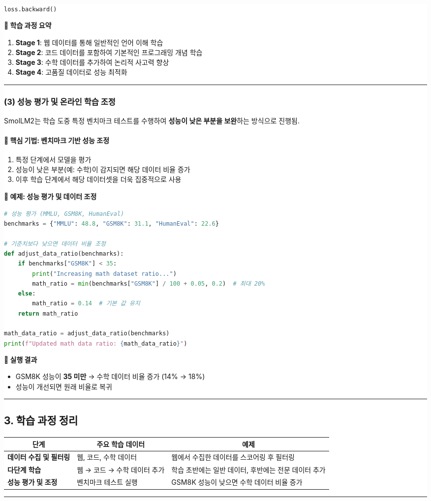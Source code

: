 ```python
loss.backward()
```
**📌 학습 과정 요약**
1. **Stage 1**: 웹 데이터를 통해 일반적인 언어 이해 학습
2. **Stage 2**: 코드 데이터를 포함하여 기본적인 프로그래밍 개념 학습
3. **Stage 3**: 수학 데이터를 추가하여 논리적 사고력 향상
4. **Stage 4**: 고품질 데이터로 성능 최적화

---

### **(3) 성능 평가 및 온라인 학습 조정**
SmolLM2는 학습 도중 특정 벤치마크 테스트를 수행하여 **성능이 낮은 부분을 보완**하는 방식으로 진행됨.

#### **📌 핵심 기법: 벤치마크 기반 성능 조정**
1. 특정 단계에서 모델을 평가
2. 성능이 낮은 부분(예: 수학)이 감지되면 해당 데이터 비율 증가
3. 이후 학습 단계에서 해당 데이터셋을 더욱 집중적으로 사용

**📌 예제: 성능 평가 및 데이터 조정**
```python
# 성능 평가 (MMLU, GSM8K, HumanEval)
benchmarks = {"MMLU": 48.8, "GSM8K": 31.1, "HumanEval": 22.6}

# 기준치보다 낮으면 데이터 비율 조정
def adjust_data_ratio(benchmarks):
    if benchmarks["GSM8K"] < 35:
        print("Increasing math dataset ratio...")
        math_ratio = min(benchmarks["GSM8K"] / 100 + 0.05, 0.2)  # 최대 20%
    else:
        math_ratio = 0.14  # 기본 값 유지
    return math_ratio

math_data_ratio = adjust_data_ratio(benchmarks)
print(f"Updated math data ratio: {math_data_ratio}")
```
**📌 실행 결과**
- GSM8K 성능이 **35 미만** → 수학 데이터 비율 증가 (14% → 18%)
- 성능이 개선되면 원래 비율로 복귀

---

## **3. 학습 과정 정리**
| 단계                      | 주요 학습 데이터             | 예제                                                 |
| ------------------------- | ---------------------------- | ---------------------------------------------------- |
| **데이터 수집 및 필터링** | 웹, 코드, 수학 데이터        | 웹에서 수집한 데이터를 스코어링 후 필터링            |
| **다단계 학습**           | 웹 → 코드 → 수학 데이터 추가 | 학습 초반에는 일반 데이터, 후반에는 전문 데이터 추가 |
| **성능 평가 및 조정**     | 벤치마크 테스트 실행         | GSM8K 성능이 낮으면 수학 데이터 비율 증가            |

---

